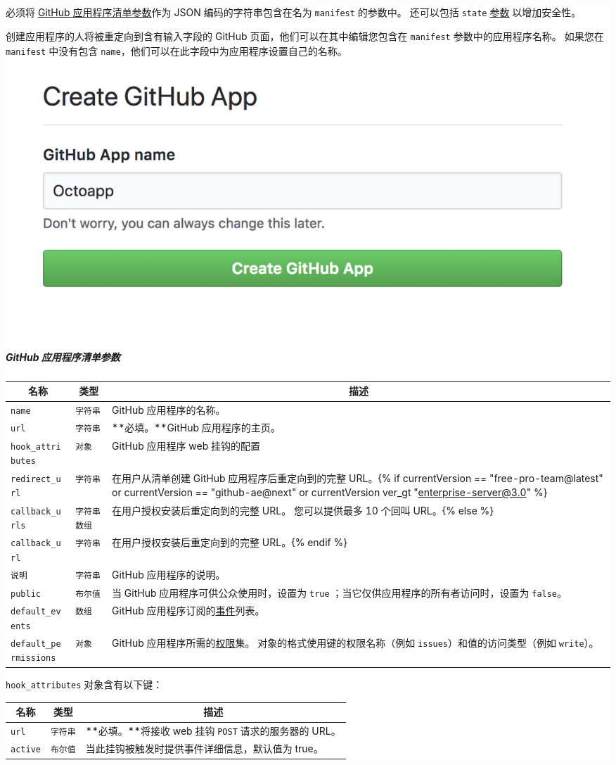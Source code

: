 必须将 [GitHub 应用程序清单参数](#github-app-manifest-parameters)作为 JSON 编码的字符串包含在名为 `manifest` 的参数中。 还可以包括 `state` [参数](#parameters) 以增加安全性。

创建应用程序的人将被重定向到含有输入字段的 GitHub 页面，他们可以在其中编辑您包含在 `manifest` 参数中的应用程序名称。 如果您在 `manifest` 中没有包含 `name`，他们可以在此字段中为应用程序设置自己的名称。

![创建 GitHub 应用程序清单](/assets/images/github-apps/create-github-app-manifest.png)

##### GitHub 应用程序清单参数

 | 名称                    | 类型      | 描述                                                                                                                                                                        |
 | --------------------- | ------- | ------------------------------------------------------------------------------------------------------------------------------------------------------------------------- |
 | `name`                | `字符串`   | GitHub 应用程序的名称。                                                                                                                                                           |
 | `url`                 | `字符串`   | **必填。**GitHub 应用程序的主页。                                                                                                                                                    |
 | `hook_attributes`     | `对象`    | GitHub 应用程序 web 挂钩的配置                                                                                                                                                     |
 | `redirect_url`        | `字符串`   | 在用户从清单创建 GitHub 应用程序后重定向到的完整 URL。{% if currentVersion == "free-pro-team@latest" or currentVersion == "github-ae@next" or currentVersion ver_gt "enterprise-server@3.0" %}
 | `callback_urls`       | `字符串数组` | 在用户授权安装后重定向到的完整 URL。 您可以提供最多 10 个回叫 URL。{% else %}
 | `callback_url`        | `字符串`   | 在用户授权安装后重定向到的完整 URL。{% endif %}
 | `说明`                  | `字符串`   | GitHub 应用程序的说明。                                                                                                                                                           |
 | `public`              | `布尔值`   | 当 GitHub 应用程序可供公众使用时，设置为 `true` ；当它仅供应用程序的所有者访问时，设置为 `false`。                                                                                                             |
 | `default_events`      | `数组`    | GitHub 应用程序订阅的[事件](/webhooks/event-payloads)列表。                                                                                                                           |
 | `default_permissions` | `对象`    | GitHub 应用程序所需的[权限](/rest/reference/permissions-required-for-github-apps)集。 对象的格式使用键的权限名称（例如 `issues`）和值的访问类型（例如 `write`）。                                                 |

`hook_attributes` 对象含有以下键：

| 名称       | 类型    | 描述                                    |
| -------- | ----- | ------------------------------------- |
| `url`    | `字符串` | **必填。**将接收 web 挂钩 `POST` 请求的服务器的 URL。 |
| `active` | `布尔值` | 当此挂钩被触发时提供事件详细信息，默认值为 true。           |
